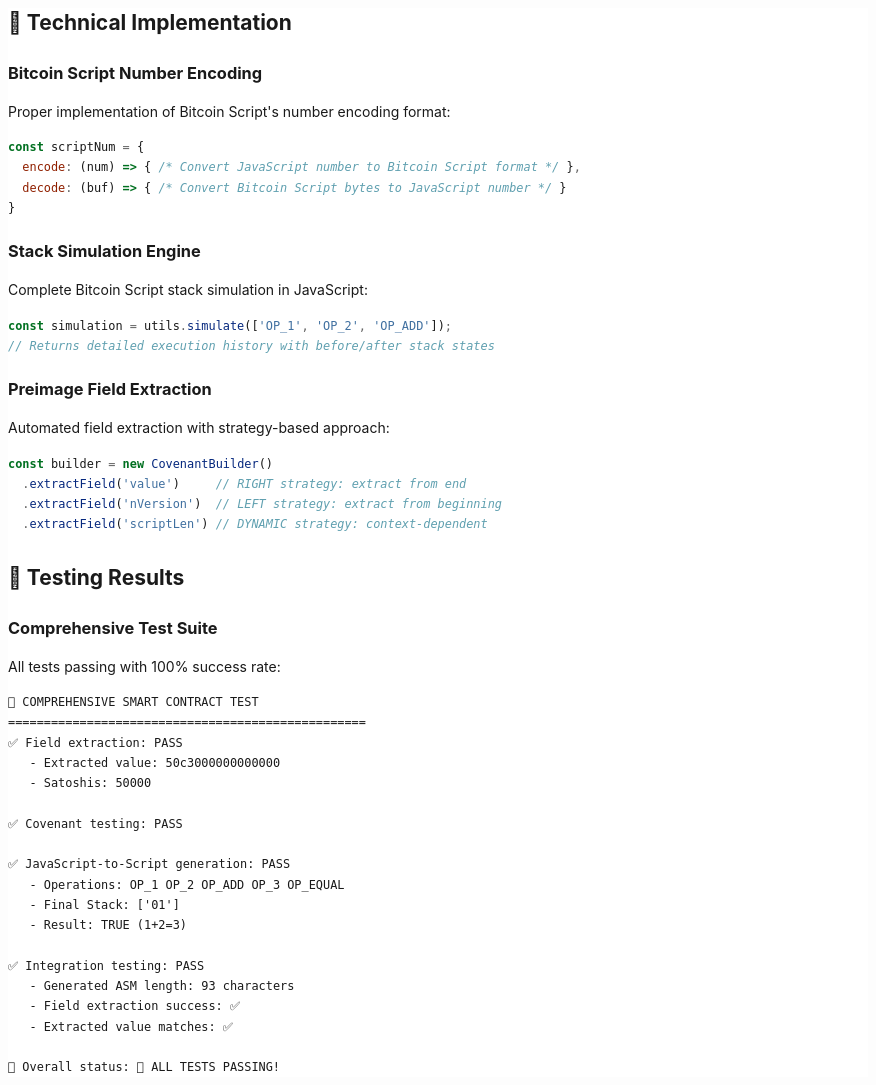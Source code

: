 ## 🔧 Technical Implementation

### **Bitcoin Script Number Encoding**
Proper implementation of Bitcoin Script's number encoding format:
```javascript
const scriptNum = {
  encode: (num) => { /* Convert JavaScript number to Bitcoin Script format */ },
  decode: (buf) => { /* Convert Bitcoin Script bytes to JavaScript number */ }
}
```

### **Stack Simulation Engine**
Complete Bitcoin Script stack simulation in JavaScript:
```javascript
const simulation = utils.simulate(['OP_1', 'OP_2', 'OP_ADD']);
// Returns detailed execution history with before/after stack states
```

### **Preimage Field Extraction**
Automated field extraction with strategy-based approach:
```javascript
const builder = new CovenantBuilder()
  .extractField('value')     // RIGHT strategy: extract from end
  .extractField('nVersion')  // LEFT strategy: extract from beginning
  .extractField('scriptLen') // DYNAMIC strategy: context-dependent
```

## 🧪 Testing Results

### **Comprehensive Test Suite**
All tests passing with 100% success rate:

```
🎯 COMPREHENSIVE SMART CONTRACT TEST
==================================================
✅ Field extraction: PASS
   - Extracted value: 50c3000000000000
   - Satoshis: 50000

✅ Covenant testing: PASS

✅ JavaScript-to-Script generation: PASS
   - Operations: OP_1 OP_2 OP_ADD OP_3 OP_EQUAL
   - Final Stack: ['01']
   - Result: TRUE (1+2=3)

✅ Integration testing: PASS
   - Generated ASM length: 93 characters
   - Field extraction success: ✅
   - Extracted value matches: ✅

🎊 Overall status: 🎉 ALL TESTS PASSING!
```
